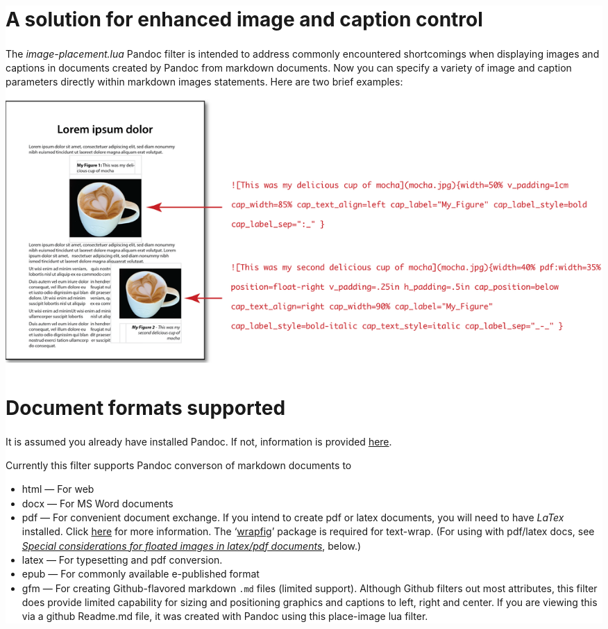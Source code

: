 # A solution for enhanced image and caption control

The *image-placement.lua* Pandoc filter is intended to address commonly
encountered shortcomings when displaying images and captions in
documents created by Pandoc from markdown documents. Now you can specify
a variety of image and caption parameters directly within markdown
images statements. Here are two brief examples:

<p align="left"><img src="./images-md/1-px.png" width="5.0%" height="0.0px" align="left"><img src="./images-md/1-px.png" width="5.0%" height="0.0px" align="right"><span style='font-family:; font-style:plain; font-size:medium; '><span style='font-style:normal; font-weight:normal; '></span></span></p><p align="center"><img src="./images-md/examples.png" width="100.0%"></p>

# Document formats supported

It is assumed you already have installed Pandoc. If not, information is
provided [here](https://pandoc.org/installing.html).

Currently this filter supports Pandoc converson of markdown documents to

-   html — For web
-   docx — For MS Word documents
-   pdf — For convenient document exchange. If you intend to create pdf
    or latex documents, you will need to have *LaTex* installed. Click
    [here](https://www.latex-project.org/get/) for more information. The
    ‘[wrapfig](https://www.ctan.org/pkg/wrapfig?lang=en)’ package is
    required for text-wrap. (For using with pdf/latex docs, see
    *[Special considerations for floated images in latex/pdf
    documents](#using-wrapfig)*, below.)
-   latex — For typesetting and pdf conversion.
-   epub — For commonly available e-published format
-   gfm — For creating Github-flavored markdown `.md` files (limited
    support). Although Github filters out most attributes, this filter
    does provide limited capability for sizing and positioning graphics
    and captions to left, right and center. If you are viewing this via
    a github Readme.md file, it was created with Pandoc using this
    place-image lua filter.
